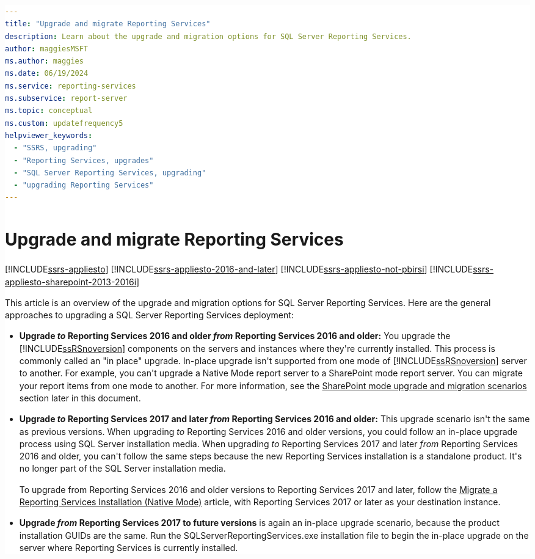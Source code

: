 ```yaml
---
title: "Upgrade and migrate Reporting Services"
description: Learn about the upgrade and migration options for SQL Server Reporting Services.
author: maggiesMSFT
ms.author: maggies
ms.date: 06/19/2024
ms.service: reporting-services
ms.subservice: report-server
ms.topic: conceptual
ms.custom: updatefrequency5
helpviewer_keywords:
  - "SSRS, upgrading"
  - "Reporting Services, upgrades"
  - "SQL Server Reporting Services, upgrading"
  - "upgrading Reporting Services"
---
```


# Upgrade and migrate Reporting Services

[!INCLUDE[ssrs-appliesto](../../includes/ssrs-appliesto.md)] [!INCLUDE[ssrs-appliesto-2016-and-later](../../includes/ssrs-appliesto-2016-and-later.md)] [!INCLUDE[ssrs-appliesto-not-pbirsi](../../includes/ssrs-appliesto-not-pbirs.md)] [!INCLUDE[ssrs-appliesto-sharepoint-2013-2016i](../../includes/ssrs-appliesto-sharepoint-2013-2016.md)]

This article is an overview of the upgrade and migration options for SQL Server Reporting Services. Here are the general approaches to upgrading a SQL Server Reporting Services deployment:

- **Upgrade *to* Reporting Services 2016 and older *from* Reporting Services 2016 and older:** You upgrade the [!INCLUDE[ssRSnoversion](../../includes/ssrsnoversion-md.md)] components on the servers and instances where they're currently installed. This process is commonly called an "in place" upgrade. In-place upgrade isn't supported from one mode of [!INCLUDE[ssRSnoversion](../../includes/ssrsnoversion-md.md)] server to another. For example, you can't upgrade a Native Mode report server to a SharePoint mode report server. You can migrate your report items from one mode to another. For more information, see the [SharePoint mode upgrade and migration scenarios](#bkmk_sharePoint_scenarios) section later in this document.

- **Upgrade *to* Reporting Services 2017 and later *from* Reporting Services 2016 and older:** This upgrade scenario isn't the same as previous versions. When upgrading *to* Reporting Services 2016 and older versions, you could follow an in-place upgrade process using SQL Server installation media. When upgrading *to* Reporting Services 2017 and later *from* Reporting Services 2016 and older, you can't follow the same steps because the new Reporting Services installation is a standalone product. It's no longer part of the SQL Server installation media.

   To upgrade from Reporting Services 2016 and older versions to Reporting Services 2017 and later, follow the [Migrate a Reporting Services Installation (Native Mode)](migrate-a-reporting-services-installation-native-mode.md) article, with Reporting Services 2017 or later as your destination instance.

- **Upgrade *from* Reporting Services 2017 to future versions** is again an in-place upgrade scenario, because the product installation GUIDs are the same. Run the SQLServerReportingServices.exe installation file to begin the in-place upgrade on the server where Reporting Services is currently installed.
